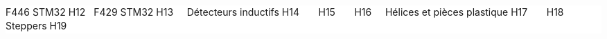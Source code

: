 
<tr>
<td class="org-left">F446</td>
<td class="org-left">STM32</td>
<td class="org-left">H12</td>
<td class="org-left">&#xa0;</td>
</tr>


<tr>
<td class="org-left">F429</td>
<td class="org-left">STM32</td>
<td class="org-left">H13</td>
<td class="org-left">&#xa0;</td>
</tr>


<tr>
<td class="org-left">&#xa0;</td>
<td class="org-left">Détecteurs inductifs</td>
<td class="org-left">H14</td>
<td class="org-left">&#xa0;</td>
</tr>


<tr>
<td class="org-left">&#xa0;</td>
<td class="org-left">&#xa0;</td>
<td class="org-left">H15</td>
<td class="org-left">&#xa0;</td>
</tr>


<tr>
<td class="org-left">&#xa0;</td>
<td class="org-left">&#xa0;</td>
<td class="org-left">H16</td>
<td class="org-left">&#xa0;</td>
</tr>


<tr>
<td class="org-left">&#xa0;</td>
<td class="org-left">Hélices et pièces plastique</td>
<td class="org-left">H17</td>
<td class="org-left">&#xa0;</td>
</tr>


<tr>
<td class="org-left">&#xa0;</td>
<td class="org-left">&#xa0;</td>
<td class="org-left">H18</td>
<td class="org-left">&#xa0;</td>
</tr>


<tr>
<td class="org-left">&#xa0;</td>
<td class="org-left">Steppers</td>
<td class="org-left">H19</td>
<td class="org-left">&#xa0;</td>
</tr>

